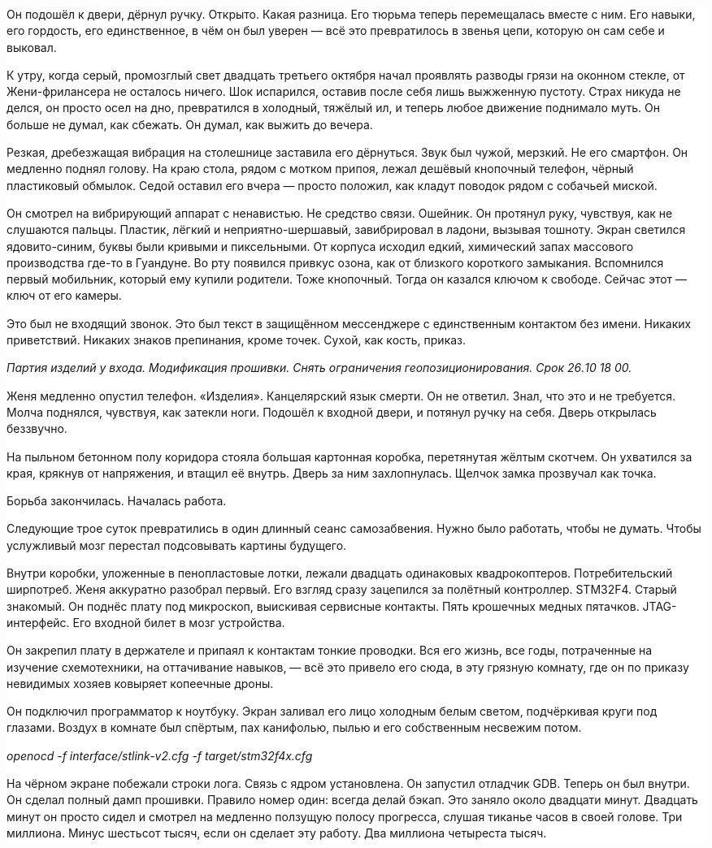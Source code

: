 Он подошёл к двери, дёрнул ручку. Открыто. Какая разница. Его тюрьма теперь перемещалась вместе с ним. Его навыки, его гордость, его единственное, в чём он был уверен — всё это превратилось в звенья цепи, которую он сам себе и выковал.

К утру, когда серый, промозглый свет двадцать третьего октября начал проявлять разводы грязи на оконном стекле, от Жени-фрилансера не осталось ничего. Шок испарился, оставив после себя лишь выжженную пустоту. Страх никуда не делся, он просто осел на дно, превратился в холодный, тяжёлый ил, и теперь любое движение поднимало муть. Он больше не думал, как сбежать. Он думал, как выжить до вечера.

Резкая, дребезжащая вибрация на столешнице заставила его дёрнуться. Звук был чужой, мерзкий. Не его смартфон. Он медленно поднял голову. На краю стола, рядом с мотком припоя, лежал дешёвый кнопочный телефон, чёрный пластиковый обмылок. Седой оставил его вчера — просто положил, как кладут поводок рядом с собачьей миской.

Он смотрел на вибрирующий аппарат с ненавистью. Не средство связи. Ошейник. Он протянул руку, чувствуя, как не слушаются пальцы. Пластик, лёгкий и неприятно-шершавый, завибрировал в ладони, вызывая тошноту. Экран светился ядовито-синим, буквы были кривыми и пиксельными. От корпуса исходил едкий, химический запах массового производства где-то в Гуандуне. Во рту появился привкус озона, как от близкого короткого замыкания. Вспомнился первый мобильник, который ему купили родители. Тоже кнопочный. Тогда он казался ключом к свободе. Сейчас этот — ключ от его камеры.

Это был не входящий звонок. Это был текст в защищённом мессенджере с единственным контактом без имени. Никаких приветствий. Никаких знаков препинания, кроме точек. Сухой, как кость, приказ.

*Партия изделий у входа. Модификация прошивки. Снять ограничения геопозиционирования. Срок 26․10 18 00.*

Женя медленно опустил телефон. «Изделия». Канцелярский язык смерти. Он не ответил. Знал, что это и не требуется. Молча поднялся, чувствуя, как затекли ноги. Подошёл к входной двери, и потянул ручку на себя. Дверь открылась беззвучно.

На пыльном бетонном полу коридора стояла большая картонная коробка, перетянутая жёлтым скотчем. Он ухватился за края, крякнув от напряжения, и втащил её внутрь. Дверь за ним захлопнулась. Щелчок замка прозвучал как точка.

Борьба закончилась. Началась работа.

Следующие трое суток превратились в один длинный сеанс самозабвения. Нужно было работать, чтобы не думать. Чтобы услужливый мозг перестал подсовывать картины будущего.

Внутри коробки, уложенные в пенопластовые лотки, лежали двадцать одинаковых квадрокоптеров. Потребительский ширпотреб. Женя аккуратно разобрал первый. Его взгляд сразу зацепился за полётный контроллер. STM32F4. Старый знакомый. Он поднёс плату под микроскоп, выискивая сервисные контакты. Пять крошечных медных пятачков. JTAG-интерфейс. Его входной билет в мозг устройства.

Он закрепил плату в держателе и припаял к контактам тонкие проводки. Вся его жизнь, все годы, потраченные на изучение схемотехники, на оттачивание навыков, — всё это привело его сюда, в эту грязную комнату, где он по приказу невидимых хозяев ковыряет копеечные дроны.

Он подключил программатор к ноутбуку. Экран заливал его лицо холодным белым светом, подчёркивая круги под глазами. Воздух в комнате был спёртым, пах канифолью, пылью и его собственным несвежим потом.

*openocd -f interface/stlink-v2․cfg -f target/stm32f4x․cfg*

На чёрном экране побежали строки лога. Связь с ядром установлена. Он запустил отладчик GDB. Теперь он был внутри. Он сделал полный дамп прошивки. Правило номер один: всегда делай бэкап. Это заняло около двадцати минут. Двадцать минут он просто сидел и смотрел на медленно ползущую полосу прогресса, слушая тиканье часов в своей голове. Три миллиона. Минус шестьсот тысяч, если он сделает эту работу. Два миллиона четыреста тысяч.
